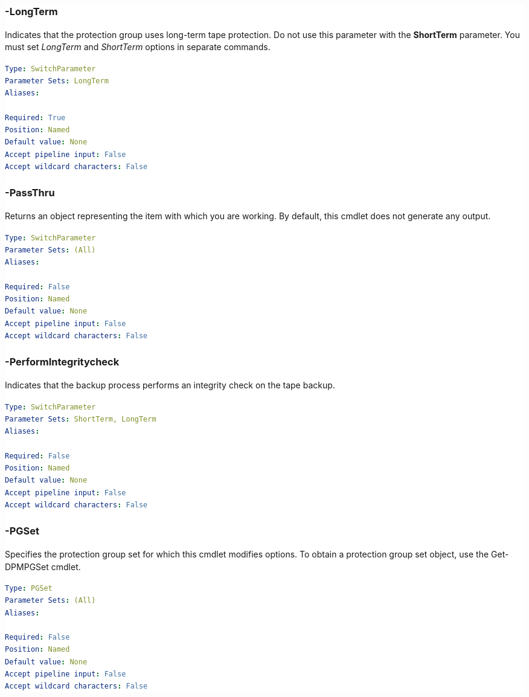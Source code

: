 ### -LongTerm
Indicates that the protection group uses long-term tape protection.
Do not use this parameter with the **ShortTerm** parameter.
You must set *LongTerm* and *ShortTerm* options in separate commands.

```yaml
Type: SwitchParameter
Parameter Sets: LongTerm
Aliases: 

Required: True
Position: Named
Default value: None
Accept pipeline input: False
Accept wildcard characters: False
```

### -PassThru
Returns an object representing the item with which you are working.
By default, this cmdlet does not generate any output.

```yaml
Type: SwitchParameter
Parameter Sets: (All)
Aliases: 

Required: False
Position: Named
Default value: None
Accept pipeline input: False
Accept wildcard characters: False
```

### -PerformIntegritycheck
Indicates that the backup process performs an integrity check on the tape backup.

```yaml
Type: SwitchParameter
Parameter Sets: ShortTerm, LongTerm
Aliases: 

Required: False
Position: Named
Default value: None
Accept pipeline input: False
Accept wildcard characters: False
```

### -PGSet
Specifies the protection group set for which this cmdlet modifies options.
To obtain a protection group set object, use the Get-DPMPGSet cmdlet.

```yaml
Type: PGSet
Parameter Sets: (All)
Aliases: 

Required: False
Position: Named
Default value: None
Accept pipeline input: False
Accept wildcard characters: False
```
